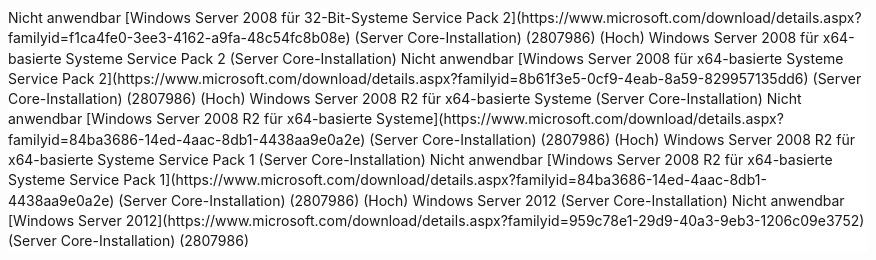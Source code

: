 </td>
<td style="border:1px solid black;">
Nicht anwendbar
</td>
<td style="border:1px solid black;">
[Windows Server 2008 für 32-Bit-Systeme Service Pack 2](https://www.microsoft.com/download/details.aspx?familyid=f1ca4fe0-3ee3-4162-a9fa-48c54fc8b08e) (Server Core-Installation)  
(2807986)  
(Hoch)
</td>
</tr>
<tr class="alternateRow">
<td style="border:1px solid black;">
Windows Server 2008 für x64-basierte Systeme Service Pack 2 (Server Core-Installation)
</td>
<td style="border:1px solid black;">
Nicht anwendbar
</td>
<td style="border:1px solid black;">
[Windows Server 2008 für x64-basierte Systeme Service Pack 2](https://www.microsoft.com/download/details.aspx?familyid=8b61f3e5-0cf9-4eab-8a59-829957135dd6) (Server Core-Installation)  
(2807986)  
(Hoch)
</td>
</tr>
<tr>
<td style="border:1px solid black;">
Windows Server 2008 R2 für x64-basierte Systeme (Server Core-Installation)
</td>
<td style="border:1px solid black;">
Nicht anwendbar
</td>
<td style="border:1px solid black;">
[Windows Server 2008 R2 für x64-basierte Systeme](https://www.microsoft.com/download/details.aspx?familyid=84ba3686-14ed-4aac-8db1-4438aa9e0a2e) (Server Core-Installation)  
(2807986)  
(Hoch)
</td>
</tr>
<tr class="alternateRow">
<td style="border:1px solid black;">
Windows Server 2008 R2 für x64-basierte Systeme Service Pack 1 (Server Core-Installation)
</td>
<td style="border:1px solid black;">
Nicht anwendbar
</td>
<td style="border:1px solid black;">
[Windows Server 2008 R2 für x64-basierte Systeme Service Pack 1](https://www.microsoft.com/download/details.aspx?familyid=84ba3686-14ed-4aac-8db1-4438aa9e0a2e) (Server Core-Installation)  
(2807986)  
(Hoch)
</td>
</tr>
<tr>
<td style="border:1px solid black;">
Windows Server 2012 (Server Core-Installation)
</td>
<td style="border:1px solid black;">
Nicht anwendbar
</td>
<td style="border:1px solid black;">
[Windows Server 2012](https://www.microsoft.com/download/details.aspx?familyid=959c78e1-29d9-40a3-9eb3-1206c09e3752) (Server Core-Installation)  
(2807986)  